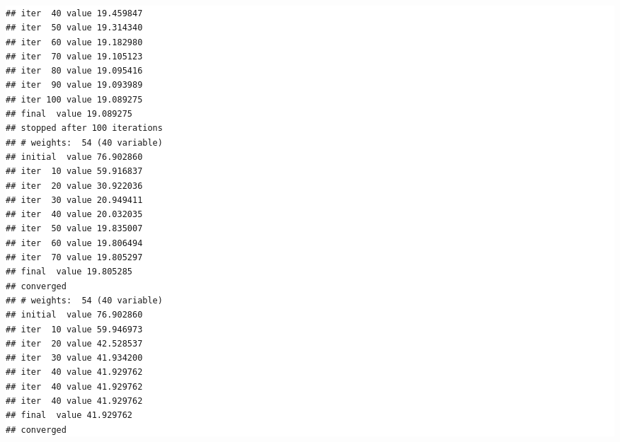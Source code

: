    ## iter  40 value 19.459847
    ## iter  50 value 19.314340
    ## iter  60 value 19.182980
    ## iter  70 value 19.105123
    ## iter  80 value 19.095416
    ## iter  90 value 19.093989
    ## iter 100 value 19.089275
    ## final  value 19.089275 
    ## stopped after 100 iterations
    ## # weights:  54 (40 variable)
    ## initial  value 76.902860 
    ## iter  10 value 59.916837
    ## iter  20 value 30.922036
    ## iter  30 value 20.949411
    ## iter  40 value 20.032035
    ## iter  50 value 19.835007
    ## iter  60 value 19.806494
    ## iter  70 value 19.805297
    ## final  value 19.805285 
    ## converged
    ## # weights:  54 (40 variable)
    ## initial  value 76.902860 
    ## iter  10 value 59.946973
    ## iter  20 value 42.528537
    ## iter  30 value 41.934200
    ## iter  40 value 41.929762
    ## iter  40 value 41.929762
    ## iter  40 value 41.929762
    ## final  value 41.929762 
    ## converged